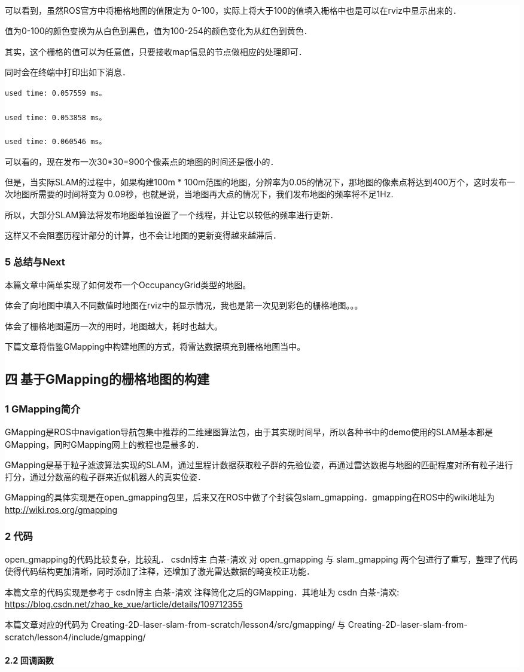 可以看到，虽然ROS官方中将栅格地图的值限定为 0-100，实际上将大于100的值填入栅格中也是可以在rviz中显示出来的．

值为0-100的颜色变换为从白色到黑色，值为100-254的颜色变化为从红色到黄色．

其实，这个栅格的值可以为任意值，只要接收map信息的节点做相应的处理即可．



同时会在终端中打印出如下消息．

```
used time: 0.057559 ms。

used time: 0.053858 ms。

used time: 0.060546 ms。
```

可以看的，现在发布一次30*30=900个像素点的地图的时间还是很小的．

但是，当实际SLAM的过程中，如果构建100m * 100m范围的地图，分辨率为0.05的情况下，那地图的像素点将达到400万个，这时发布一次地图所需要的时间将变为 0.09秒，也就是说，当地图再大点的情况下，我们发布地图的频率将不足1Hz.

所以，大部分SLAM算法将发布地图单独设置了一个线程，并让它以较低的频率进行更新．

这样又不会阻塞历程计部分的计算，也不会让地图的更新变得越来越滞后．

### 5 总结与Next

本篇文章中简单实现了如何发布一个OccupancyGrid类型的地图。

体会了向地图中填入不同数值时地图在rviz中的显示情况，我也是第一次见到彩色的栅格地图。。。

体会了栅格地图遍历一次的用时，地图越大，耗时也越大。

下篇文章将借鉴GMapping中构建地图的方式，将雷达数据填充到栅格地图当中。

## 四 基于GMapping的栅格地图的构建

### 1 GMapping简介

GMapping是ROS中navigation导航包集中推荐的二维建图算法包，由于其实现时间早，所以各种书中的demo使用的SLAM基本都是GMapping，同时GMapping网上的教程也是最多的．

GMapping是基于粒子滤波算法实现的SLAM，通过里程计数据获取粒子群的先验位姿，再通过雷达数据与地图的匹配程度对所有粒子进行打分，通过分数高的粒子群来近似机器人的真实位姿．

GMapping的具体实现是在open_gmapping包里，后来又在ROS中做了个封装包slam_gmapping．gmapping在ROS中的wiki地址为 http://wiki.ros.org/gmapping

### 2 代码

open_gmapping的代码比较复杂，比较乱． csdn博主 白茶-清欢 对 open_gmapping 与 slam_gmapping 两个包进行了重写，整理了代码使得代码结构更加清晰，同时添加了注释，还增加了激光雷达数据的畸变校正功能．

本篇文章的代码实现是参考于 csdn博主 白茶-清欢 注释简化之后的GMapping．其地址为 csdn 白茶-清欢: https://blog.csdn.net/zhao_ke_xue/article/details/109712355

本篇文章对应的代码为 Creating-2D-laser-slam-from-scratch/lesson4/src/gmapping/ 与 Creating-2D-laser-slam-from-scratch/lesson4/include/gmapping/

#### 2.2 回调函数